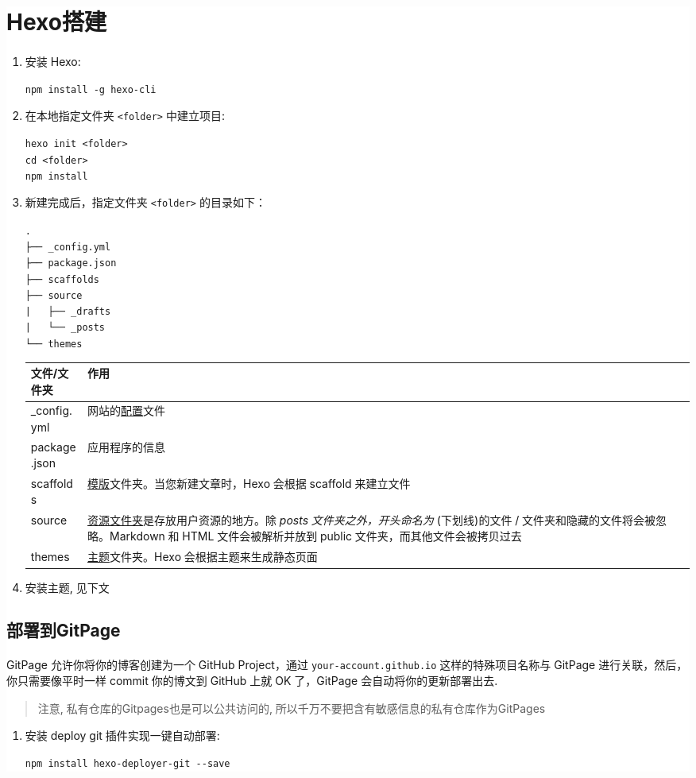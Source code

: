 # Hexo搭建

1. 安装 Hexo:

   ```
   npm install -g hexo-cli
   ```

2. 在本地指定文件夹 `<folder>` 中建立项目:

   ```shell
   hexo init <folder>
   cd <folder>
   npm install
   ```

3. 新建完成后，指定文件夹 `<folder>` 的目录如下：

   ```plain
   .
   ├── _config.yml
   ├── package.json
   ├── scaffolds
   ├── source
   |   ├── _drafts
   |   └── _posts
   └── themes
   ```

   | 文件/文件夹  | 作用                                                         |
   | ------------ | ------------------------------------------------------------ |
   | _config.yml  | 网站的[配置](https://hexo.io/zh-cn/docs/configuration.html)文件 |
   | package.json | 应用程序的信息                                               |
   | scaffolds    | [模版](https://hexo.io/zh-cn/docs/templates.html)文件夹。当您新建文章时，Hexo 会根据 scaffold 来建立文件 |
   | source       | [资源文件夹](https://hexo.io/zh-cn/docs/asset-folders.html)是存放用户资源的地方。除 *posts 文件夹之外，开头命名为*  (下划线)的文件 / 文件夹和隐藏的文件将会被忽略。Markdown 和 HTML 文件会被解析并放到 public 文件夹，而其他文件会被拷贝过去 |
   | themes       | [主题](https://hexo.io/zh-cn/docs/themes.html)文件夹。Hexo 会根据主题来生成静态页面 |

4. 安装主题, 见下文


## 部署到GitPage

GitPage 允许你将你的博客创建为一个 GitHub Project，通过 `your-account.github.io` 这样的特殊项目名称与 GitPage 进行关联，然后，你只需要像平时一样 commit 你的博文到 GitHub 上就 OK 了，GitPage 会自动将你的更新部署出去.

>  注意, 私有仓库的Gitpages也是可以公共访问的, 所以千万不要把含有敏感信息的私有仓库作为GitPages



1. 安装 deploy git 插件实现一键自动部署:

   ```plain
   npm install hexo-deployer-git --save
   ```
